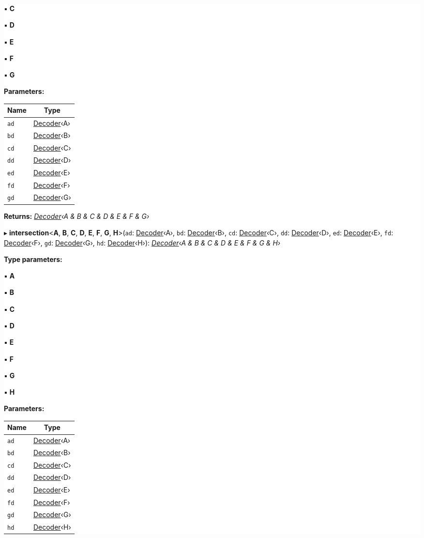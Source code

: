 ▪ **C**

▪ **D**

▪ **E**

▪ **F**

▪ **G**

**Parameters:**

Name | Type |
------ | ------ |
`ad` | [Decoder](_decoder_.decoder.md)‹A› |
`bd` | [Decoder](_decoder_.decoder.md)‹B› |
`cd` | [Decoder](_decoder_.decoder.md)‹C› |
`dd` | [Decoder](_decoder_.decoder.md)‹D› |
`ed` | [Decoder](_decoder_.decoder.md)‹E› |
`fd` | [Decoder](_decoder_.decoder.md)‹F› |
`gd` | [Decoder](_decoder_.decoder.md)‹G› |

**Returns:** *[Decoder](_decoder_.decoder.md)‹A & B & C & D & E & F & G›*

▸ **intersection**<**A**, **B**, **C**, **D**, **E**, **F**, **G**, **H**>(`ad`: [Decoder](_decoder_.decoder.md)‹A›, `bd`: [Decoder](_decoder_.decoder.md)‹B›, `cd`: [Decoder](_decoder_.decoder.md)‹C›, `dd`: [Decoder](_decoder_.decoder.md)‹D›, `ed`: [Decoder](_decoder_.decoder.md)‹E›, `fd`: [Decoder](_decoder_.decoder.md)‹F›, `gd`: [Decoder](_decoder_.decoder.md)‹G›, `hd`: [Decoder](_decoder_.decoder.md)‹H›): *[Decoder](_decoder_.decoder.md)‹A & B & C & D & E & F & G & H›*

**Type parameters:**

▪ **A**

▪ **B**

▪ **C**

▪ **D**

▪ **E**

▪ **F**

▪ **G**

▪ **H**

**Parameters:**

Name | Type |
------ | ------ |
`ad` | [Decoder](_decoder_.decoder.md)‹A› |
`bd` | [Decoder](_decoder_.decoder.md)‹B› |
`cd` | [Decoder](_decoder_.decoder.md)‹C› |
`dd` | [Decoder](_decoder_.decoder.md)‹D› |
`ed` | [Decoder](_decoder_.decoder.md)‹E› |
`fd` | [Decoder](_decoder_.decoder.md)‹F› |
`gd` | [Decoder](_decoder_.decoder.md)‹G› |
`hd` | [Decoder](_decoder_.decoder.md)‹H› |
